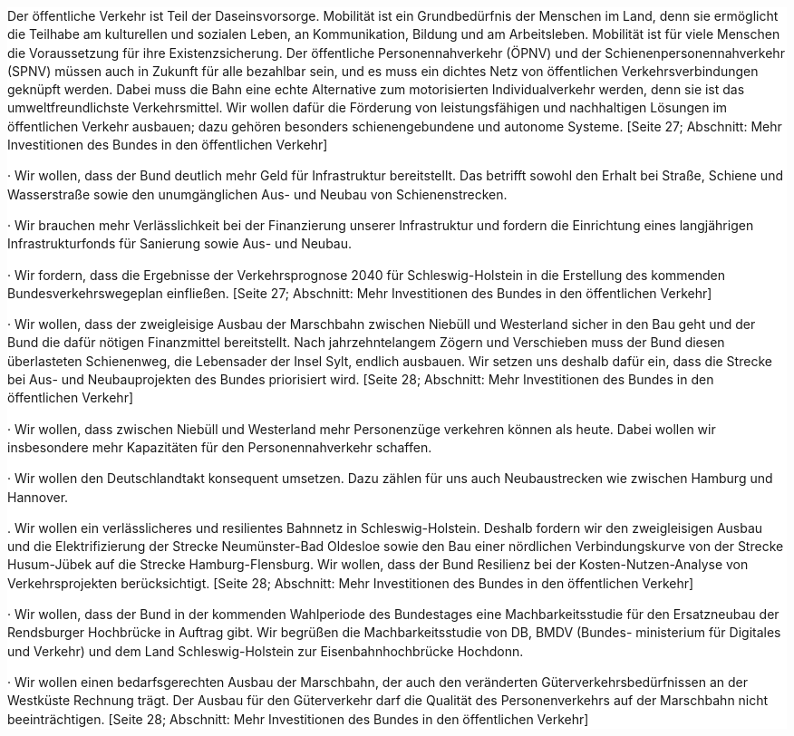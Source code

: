 Der öffentliche Verkehr ist Teil der Daseinsvorsorge. Mobilität ist ein Grundbedürfnis der
Menschen im Land, denn sie ermöglicht die Teilhabe am kulturellen und sozialen Leben, an
Kommunikation, Bildung und am Arbeitsleben. Mobilität ist für viele Menschen die
Voraussetzung für ihre Existenzsicherung. Der öffentliche Personennahverkehr (ÖPNV) und
der Schienenpersonennahverkehr (SPNV) müssen auch in Zukunft für alle bezahlbar sein,
und es muss ein dichtes Netz von öffentlichen Verkehrsverbindungen geknüpft werden.
Dabei muss die Bahn eine echte Alternative zum motorisierten Individualverkehr werden,
denn sie ist das umweltfreundlichste Verkehrsmittel. Wir wollen dafür die Förderung von
leistungsfähigen und nachhaltigen Lösungen im öffentlichen Verkehr ausbauen; dazu
gehören besonders schienengebundene und autonome Systeme.
[Seite 27; Abschnitt: Mehr Investitionen des Bundes in den öffentlichen Verkehr]

· Wir wollen, dass der Bund deutlich mehr Geld für Infrastruktur bereitstellt. Das
betrifft sowohl den Erhalt bei Straße, Schiene und Wasserstraße sowie den
unumgänglichen Aus- und Neubau von Schienenstrecken.

· Wir brauchen mehr Verlässlichkeit bei der Finanzierung unserer Infrastruktur und
fordern die Einrichtung eines langjährigen Infrastrukturfonds für Sanierung sowie Aus-
und Neubau.

· Wir fordern, dass die Ergebnisse der Verkehrsprognose 2040 für Schleswig-Holstein
in die Erstellung des kommenden Bundesverkehrswegeplan einfließen.
[Seite 27; Abschnitt: Mehr Investitionen des Bundes in den öffentlichen Verkehr]



· Wir wollen, dass der zweigleisige Ausbau der Marschbahn zwischen Niebüll und
Westerland sicher in den Bau geht und der Bund die dafür nötigen Finanzmittel
bereitstellt. Nach jahrzehntelangem Zögern und Verschieben muss der Bund diesen
überlasteten Schienenweg, die Lebensader der Insel Sylt, endlich ausbauen. Wir
setzen uns deshalb dafür ein, dass die Strecke bei Aus- und Neubauprojekten des
Bundes priorisiert wird.
[Seite 28; Abschnitt: Mehr Investitionen des Bundes in den öffentlichen Verkehr]

· Wir wollen, dass zwischen Niebüll und Westerland mehr Personenzüge verkehren
können als heute. Dabei wollen wir insbesondere mehr Kapazitäten für den
Personennahverkehr schaffen.

· Wir wollen den Deutschlandtakt konsequent umsetzen. Dazu zählen für uns auch
Neubaustrecken wie zwischen Hamburg und Hannover.

. Wir wollen ein verlässlicheres und resilientes Bahnnetz in Schleswig-Holstein.
Deshalb fordern wir den zweigleisigen Ausbau und die Elektrifizierung der Strecke
Neumünster-Bad Oldesloe sowie den Bau einer nördlichen Verbindungskurve von der
Strecke Husum-Jübek auf die Strecke Hamburg-Flensburg. Wir wollen, dass der
Bund Resilienz bei der Kosten-Nutzen-Analyse von Verkehrsprojekten berücksichtigt.
[Seite 28; Abschnitt: Mehr Investitionen des Bundes in den öffentlichen Verkehr]

· Wir wollen, dass der Bund in der kommenden Wahlperiode des Bundestages eine
Machbarkeitsstudie für den Ersatzneubau der Rendsburger Hochbrücke in
Auftrag gibt. Wir begrüßen die Machbarkeitsstudie von DB, BMDV (Bundes-
ministerium für Digitales und Verkehr) und dem Land Schleswig-Holstein zur
Eisenbahnhochbrücke Hochdonn.

· Wir wollen einen bedarfsgerechten Ausbau der Marschbahn, der auch den
veränderten Güterverkehrsbedürfnissen an der Westküste Rechnung trägt. Der
Ausbau für den Güterverkehr darf die Qualität des Personenverkehrs auf der
Marschbahn nicht beeinträchtigen.
[Seite 28; Abschnitt: Mehr Investitionen des Bundes in den öffentlichen Verkehr]
